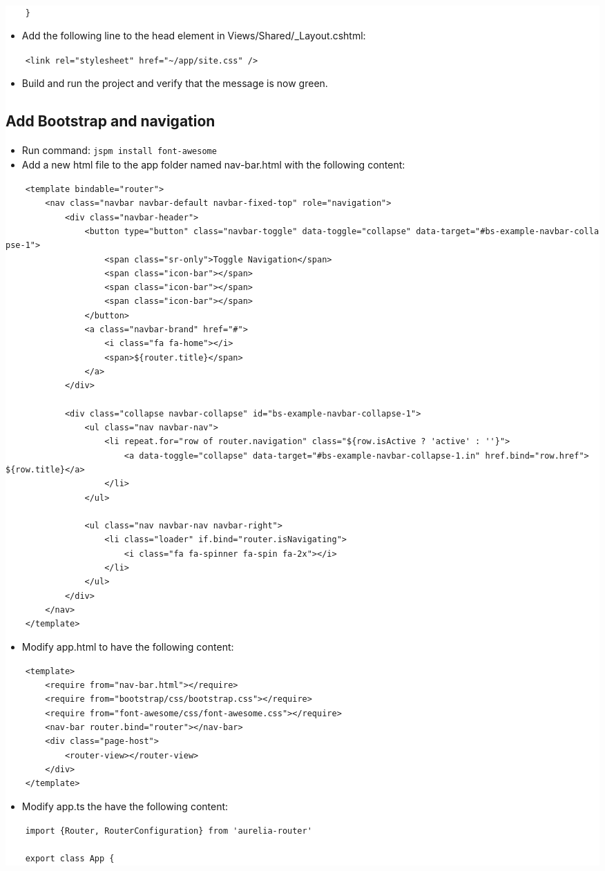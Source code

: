 ```
	}
```
- Add the following line to the head element in Views/Shared/_Layout.cshtml:
```
	<link rel="stylesheet" href="~/app/site.css" />
```
- Build and run the project and verify that the message is now green.


## Add Bootstrap and navigation
- Run command: `jspm install font-awesome`
- Add a new html file to the app folder named nav-bar.html with the following content:
```
	<template bindable="router">
		<nav class="navbar navbar-default navbar-fixed-top" role="navigation">
			<div class="navbar-header">
				<button type="button" class="navbar-toggle" data-toggle="collapse" data-target="#bs-example-navbar-collapse-1">
					<span class="sr-only">Toggle Navigation</span>
					<span class="icon-bar"></span>
					<span class="icon-bar"></span>
					<span class="icon-bar"></span>
				</button>
				<a class="navbar-brand" href="#">
					<i class="fa fa-home"></i>
					<span>${router.title}</span>
				</a>
			</div>

			<div class="collapse navbar-collapse" id="bs-example-navbar-collapse-1">
				<ul class="nav navbar-nav">
					<li repeat.for="row of router.navigation" class="${row.isActive ? 'active' : ''}">
						<a data-toggle="collapse" data-target="#bs-example-navbar-collapse-1.in" href.bind="row.href">${row.title}</a>
					</li>
				</ul>

				<ul class="nav navbar-nav navbar-right">
					<li class="loader" if.bind="router.isNavigating">
						<i class="fa fa-spinner fa-spin fa-2x"></i>
					</li>
				</ul>
			</div>
		</nav>
	</template>
```
- Modify app.html to have the following content:
```
	<template>
		<require from="nav-bar.html"></require>
		<require from="bootstrap/css/bootstrap.css"></require>
		<require from="font-awesome/css/font-awesome.css"></require>
		<nav-bar router.bind="router"></nav-bar>
		<div class="page-host">
			<router-view></router-view>
		</div>
	</template>
```
- Modify app<i></i>.ts the have the following content:
```
	import {Router, RouterConfiguration} from 'aurelia-router'

	export class App {
```
